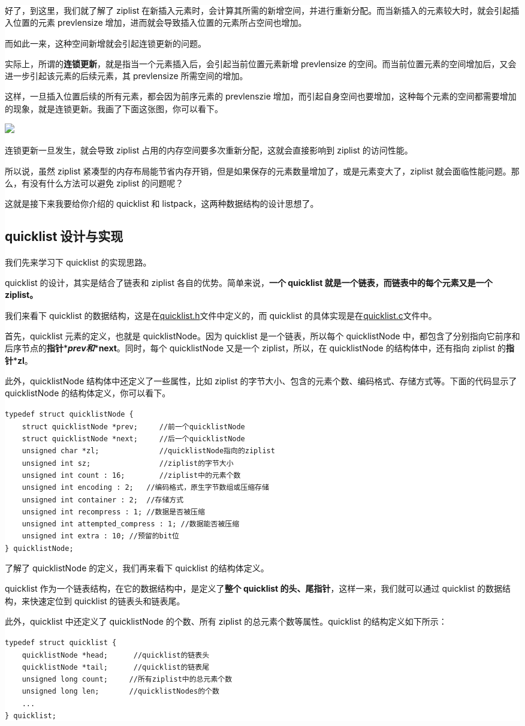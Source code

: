 好了，到这里，我们就了解了 ziplist 在新插入元素时，会计算其所需的新增空间，并进行重新分配。而当新插入的元素较大时，就会引起插入位置的元素 prevlensize 增加，进而就会导致插入位置的元素所占空间也增加。

而如此一来，这种空间新增就会引起连锁更新的问题。

实际上，所谓的**连锁更新**，就是指当一个元素插入后，会引起当前位置元素新增 prevlensize 的空间。而当前位置元素的空间增加后，又会进一步引起该元素的后续元素，其 prevlensize 所需空间的增加。

这样，一旦插入位置后续的所有元素，都会因为前序元素的 prevlenszie 增加，而引起自身空间也要增加，这种每个元素的空间都需要增加的现象，就是连锁更新。我画了下面这张图，你可以看下。

![](assets/b7f75261e8e72832220c98bf73a0eb4c-20221013234939-xx3gb20.jpg)

连锁更新一旦发生，就会导致 ziplist 占用的内存空间要多次重新分配，这就会直接影响到 ziplist 的访问性能。

所以说，虽然 ziplist 紧凑型的内存布局能节省内存开销，但是如果保存的元素数量增加了，或是元素变大了，ziplist 就会面临性能问题。那么，有没有什么方法可以避免 ziplist 的问题呢？

这就是接下来我要给你介绍的 quicklist 和 listpack，这两种数据结构的设计思想了。

## quicklist 设计与实现

我们先来学习下 quicklist 的实现思路。

quicklist 的设计，其实是结合了链表和 ziplist 各自的优势。简单来说，**一个 quicklist 就是一个链表，而链表中的每个元素又是一个 ziplist。**

我们来看下 quicklist 的数据结构，这是在[quicklist.h](https://github.com/redis/redis/tree/5.0/src/quicklist.h)文件中定义的，而 quicklist 的具体实现是在[quicklist.c](https://github.com/redis/redis/tree/5.0/src/quicklist.c)文件中。

首先，quicklist 元素的定义，也就是 quicklistNode。因为 quicklist 是一个链表，所以每个 quicklistNode 中，都包含了分别指向它前序和后序节点的**指针**\****prev和***\***next**。同时，每个 quicklistNode 又是一个 ziplist，所以，在 quicklistNode 的结构体中，还有指向 ziplist 的**指针**\***zl**。

此外，quicklistNode 结构体中还定义了一些属性，比如 ziplist 的字节大小、包含的元素个数、编码格式、存储方式等。下面的代码显示了 quicklistNode 的结构体定义，你可以看下。

```
typedef struct quicklistNode {
    struct quicklistNode *prev;     //前一个quicklistNode
    struct quicklistNode *next;     //后一个quicklistNode
    unsigned char *zl;              //quicklistNode指向的ziplist
    unsigned int sz;                //ziplist的字节大小
    unsigned int count : 16;        //ziplist中的元素个数 
    unsigned int encoding : 2;   //编码格式，原生字节数组或压缩存储
    unsigned int container : 2;  //存储方式
    unsigned int recompress : 1; //数据是否被压缩
    unsigned int attempted_compress : 1; //数据能否被压缩
    unsigned int extra : 10; //预留的bit位
} quicklistNode;

```

了解了 quicklistNode 的定义，我们再来看下 quicklist 的结构体定义。

quicklist 作为一个链表结构，在它的数据结构中，是定义了**整个 quicklist 的头、尾指针**，这样一来，我们就可以通过 quicklist 的数据结构，来快速定位到 quicklist 的链表头和链表尾。

此外，quicklist 中还定义了 quicklistNode 的个数、所有 ziplist 的总元素个数等属性。quicklist 的结构定义如下所示：

```
typedef struct quicklist {
    quicklistNode *head;      //quicklist的链表头
    quicklistNode *tail;      //quicklist的链表尾
    unsigned long count;     //所有ziplist中的总元素个数
    unsigned long len;       //quicklistNodes的个数
    ...
} quicklist;

```
